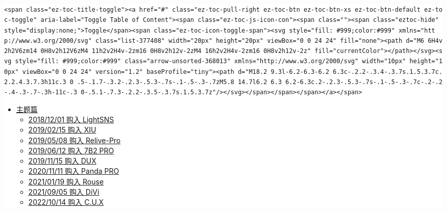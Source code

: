     <span class="ez-toc-title-toggle"><a href="#" class="ez-toc-pull-right ez-toc-btn ez-toc-btn-xs ez-toc-btn-default ez-toc-toggle" aria-label="Toggle Table of Content"><span class="ez-toc-js-icon-con"><span class=""><span class="eztoc-hide" style="display:none;">Toggle</span><span class="ez-toc-icon-toggle-span"><svg style="fill: #999;color:#999" xmlns="http://www.w3.org/2000/svg" class="list-377408" width="20px" height="20px" viewBox="0 0 24 24" fill="none"><path d="M6 6H4v2h2V6zm14 0H8v2h12V6zM4 11h2v2H4v-2zm16 0H8v2h12v-2zM4 16h2v2H4v-2zm16 0H8v2h12v-2z" fill="currentColor"></path></svg><svg style="fill: #999;color:#999" class="arrow-unsorted-368013" xmlns="http://www.w3.org/2000/svg" width="10px" height="10px" viewBox="0 0 24 24" version="1.2" baseProfile="tiny"><path d="M18.2 9.3l-6.2-6.3-6.2 6.3c-.2.2-.3.4-.3.7s.1.5.3.7c.2.2.4.3.7.3h11c.3 0 .5-.1.7-.3.2-.2.3-.5.3-.7s-.1-.5-.3-.7zM5.8 14.7l6.2 6.3 6.2-6.3c.2-.2.3-.5.3-.7s-.1-.5-.3-.7c-.2-.2-.4-.3-.7-.3h-11c-.3 0-.5.1-.7.3-.2.2-.3.5-.3.7s.1.5.3.7z"/></svg></span></span></span></a></span>
  </div><nav>
  
  <ul class='ez-toc-list ez-toc-list-level-1 ' >
    <li class='ez-toc-page-1 ez-toc-heading-level-2'>
      <a class="ez-toc-link ez-toc-heading-1" href="https://imsxx.com/wordpress-theme.html/#%E4%B8%BB%E9%A2%98%E7%AF%87" title="主题篇">主题篇</a><ul class='ez-toc-list-level-3' >
        <li class='ez-toc-heading-level-3'>
          <a class="ez-toc-link ez-toc-heading-2" href="https://imsxx.com/wordpress-theme.html/#20181201_%E8%B4%AD%E5%85%A5_LightSNS" title="2018/12/01 购入 LightSNS">2018/12/01 购入 LightSNS</a>
        </li>
        <li class='ez-toc-page-1 ez-toc-heading-level-3'>
          <a class="ez-toc-link ez-toc-heading-3" href="https://imsxx.com/wordpress-theme.html/#20190215_%E8%B4%AD%E5%85%A5_XIU" title="2019/02/15 购入 XIU">2019/02/15 购入 XIU</a>
        </li>
        <li class='ez-toc-page-1 ez-toc-heading-level-3'>
          <a class="ez-toc-link ez-toc-heading-4" href="https://imsxx.com/wordpress-theme.html/#20190508_%E8%B4%AD%E5%85%A5_Relive-Pro" title="2019/05/08 购入 Relive-Pro">2019/05/08 购入 Relive-Pro</a>
        </li>
        <li class='ez-toc-page-1 ez-toc-heading-level-3'>
          <a class="ez-toc-link ez-toc-heading-5" href="https://imsxx.com/wordpress-theme.html/#20190612_%E8%B4%AD%E5%85%A5_7B2_PRO" title="2019/06/12 购入 7B2 PRO">2019/06/12 购入 7B2 PRO</a>
        </li>
        <li class='ez-toc-page-1 ez-toc-heading-level-3'>
          <a class="ez-toc-link ez-toc-heading-6" href="https://imsxx.com/wordpress-theme.html/#20191115_%E8%B4%AD%E5%85%A5_DUX" title="2019/11/15 购入 DUX">2019/11/15 购入 DUX</a>
        </li>
        <li class='ez-toc-page-1 ez-toc-heading-level-3'>
          <a class="ez-toc-link ez-toc-heading-7" href="https://imsxx.com/wordpress-theme.html/#20201111_%E8%B4%AD%E5%85%A5_Panda_PRO" title="2020/11/11 购入 Panda PRO">2020/11/11 购入 Panda PRO</a>
        </li>
        <li class='ez-toc-page-1 ez-toc-heading-level-3'>
          <a class="ez-toc-link ez-toc-heading-8" href="https://imsxx.com/wordpress-theme.html/#20210119_%E8%B4%AD%E5%85%A5_Rouse" title="2021/01/19 购入 Rouse">2021/01/19 购入 Rouse</a>
        </li>
        <li class='ez-toc-page-1 ez-toc-heading-level-3'>
          <a class="ez-toc-link ez-toc-heading-9" href="https://imsxx.com/wordpress-theme.html/#20210905_%E8%B4%AD%E5%85%A5_DiVi" title="2021/09/05 购入 DiVi">2021/09/05 购入 DiVi</a>
        </li>
        <li class='ez-toc-page-1 ez-toc-heading-level-3'>
          <a class="ez-toc-link ez-toc-heading-10" href="https://imsxx.com/wordpress-theme.html/#20221014_%E8%B4%AD%E5%85%A5_CUX" title="2022/10/14 购入 C.U.X">2022/10/14 购入 C.U.X</a>
        </li>
      </ul>
    </li>
    